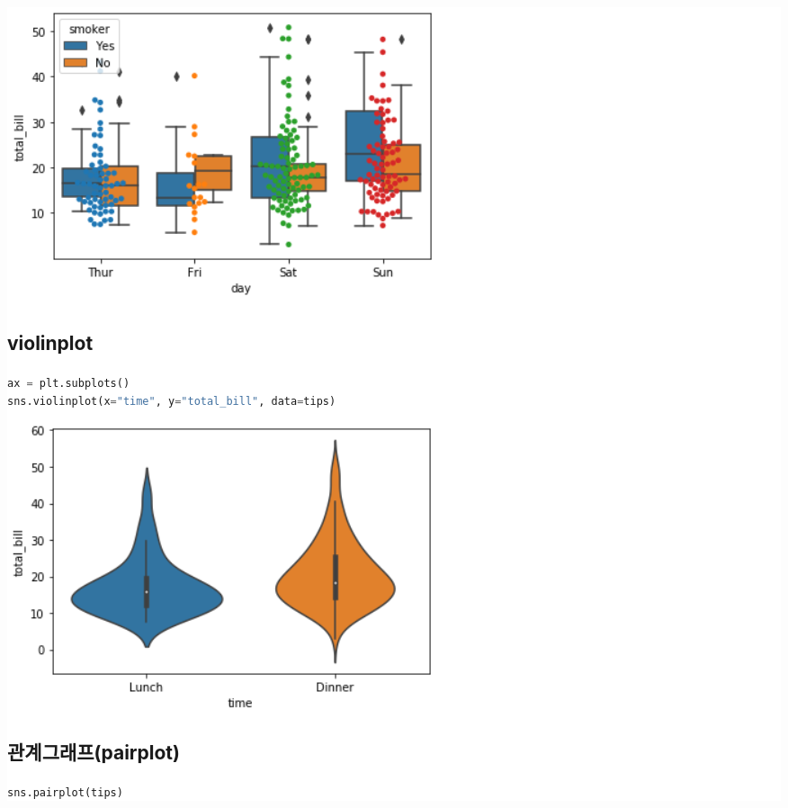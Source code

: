 ![image-20200128094110729](image/image-20200128094110729.png)

## violinplot

```python
ax = plt.subplots()
sns.violinplot(x="time", y="total_bill", data=tips)
```

![image-20200128094137401](image/image-20200128094137401.png)

## 관계그래프(pairplot)

```python
sns.pairplot(tips)
```
